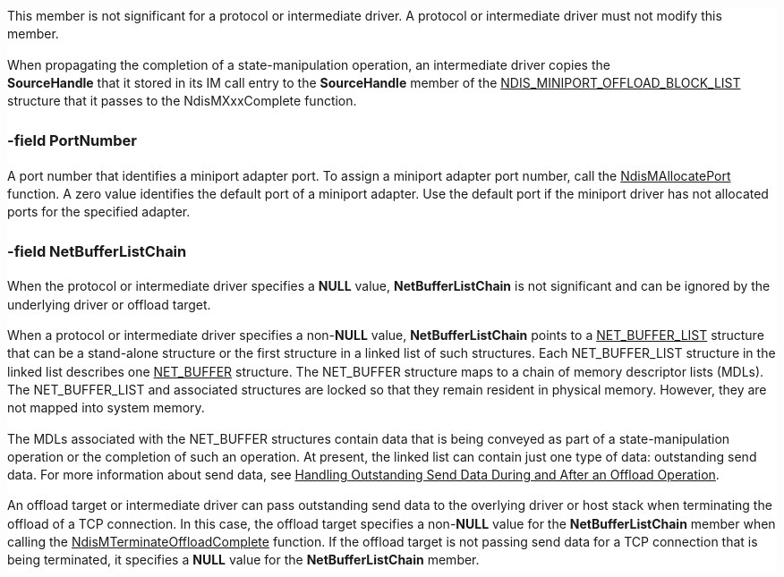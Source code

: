 This member is not significant for a protocol or intermediate driver. A protocol or intermediate
      driver must not modify this member.

When propagating the completion of a state-manipulation operation, an intermediate driver copies the      
      <b>SourceHandle</b> that it stored in its IM call entry to the 
      <b>SourceHandle</b> member of the 
      <a href="/windows-hardware/drivers/ddi/ndischimney/ns-ndischimney-_ndis_miniport_offload_block_list">
      NDIS_MINIPORT_OFFLOAD_BLOCK_LIST</a> structure that it passes to the NdisMXxxComplete function.

### -field PortNumber

A port number that identifies a miniport adapter port. To assign a miniport adapter port number,
     call the 
     <a href="/windows-hardware/drivers/ddi/ndis/nf-ndis-ndismallocateport">NdisMAllocatePort</a> function. A zero
     value identifies the default port of a miniport adapter. Use the default port if the miniport driver has
     not allocated ports for the specified adapter.

### -field NetBufferListChain

When the protocol or intermediate driver specifies a <b>NULL</b> value, 
      <b>NetBufferListChain</b> is not significant and can be ignored by the underlying driver or offload
      target.

When a protocol or intermediate driver specifies a non-<b>NULL</b> value, 
      <b>NetBufferListChain</b> points to a 
      <a href="/windows-hardware/drivers/ddi/nbl/ns-nbl-net_buffer_list">NET_BUFFER_LIST</a> structure that can be a
      stand-alone structure or the first structure in a linked list of such structures. Each NET_BUFFER_LIST
      structure in the linked list describes one 
      <a href="/windows-hardware/drivers/ddi/nbl/ns-nbl-net_buffer">NET_BUFFER</a> structure. The NET_BUFFER structure
      maps to a chain of memory descriptor lists (MDLs). The NET_BUFFER_LIST and associated structures are
      locked so that they remain resident in physical memory. However, they are not mapped into system
      memory.

The MDLs associated with the NET_BUFFER structures contain data that is being conveyed as part of a
      state-manipulation operation or the completion of such an operation. At present, the linked list can
      contain just one type of data: outstanding send data. For more information about send data, see 
      <a href="/windows-hardware/drivers/network/handling-outstanding-send-data-during-and-after-an-offload-operation">Handling
      Outstanding Send Data During and After an Offload Operation</a>.

An offload target or intermediate driver can pass outstanding send data to the overlying driver or
      host stack when terminating the offload of a TCP connection. In this case, the offload target specifies
      a non-<b>NULL</b> value for the 
      <b>NetBufferListChain</b> member when calling the 
      <a href="/windows-hardware/drivers/ddi/ndischimney/nf-ndischimney-ndismterminateoffloadcomplete">
      NdisMTerminateOffloadComplete</a> function. If the offload target is not passing send data for a TCP
      connection that is being terminated, it specifies a <b>NULL</b> value for the 
      <b>NetBufferListChain</b> member.
